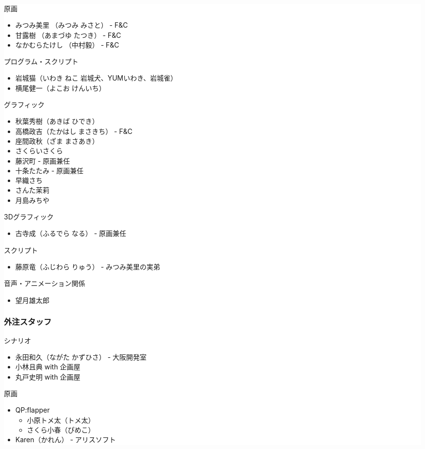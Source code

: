 原画

    

  * みつみ美里  （みつみ みさと） - F&C 
  * 甘露樹  （あまづゆ たつき） - F&C 
  * なかむらたけし  （中村毅） - F&C 

プログラム・スクリプト

    

  * 岩城猫（いわき ねこ 岩城犬、YUMいわき、岩城雀） 
  * 横尾健一（よこお けんいち） 

グラフィック

    

  * 秋葉秀樹（あきば ひでき） 
  * 高橋政吉（たかはし まさきち） - F&C 
  * 座間政秋（ざま まさあき） 
  * さくらいさくら 
  * 藤沢町 - 原画兼任 
  * 十条たたみ - 原画兼任 
  * 早織さち 
  * さんた茉莉 
  * 月島みちや 

3Dグラフィック

    

  * 古寺成（ふるでら なる） - 原画兼任 

スクリプト

    

  * 藤原竜（ふじわら りゅう） - みつみ美里の実弟 

音声・アニメーション関係

    

  * 望月雄太郎 

###  外注スタッフ



シナリオ

    

  * 永田和久（ながた かずひさ） - 大阪開発室 
  * 小林且典 with 企画屋 
  * 丸戸史明  with 企画屋 

原画

    

  * QP:flapper 
    * 小原トメ太（トメ太） 
    * さくら小春（ぴめこ） 
  * Karen（かれん） -  アリスソフト 
